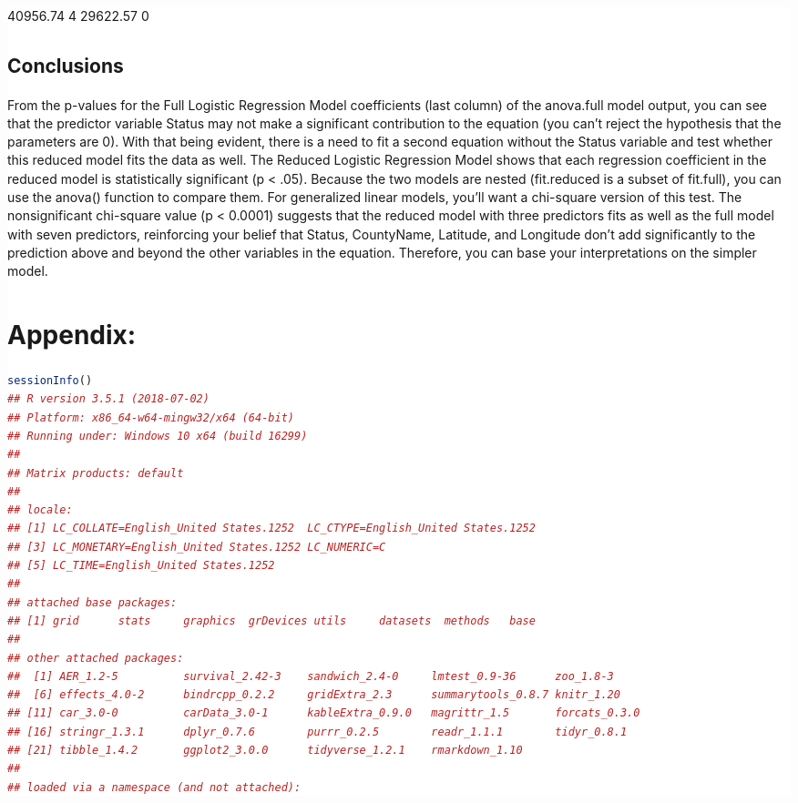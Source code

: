    <td style="text-align:right;"> 40956.74 </td>
   <td style="text-align:right;"> 4 </td>
   <td style="text-align:right;"> 29622.57 </td>
   <td style="text-align:right;"> 0 </td>
  </tr>
</tbody>
</table>

</div>


## Conclusions
From the p-values for the Full Logistic Regression Model coefficients (last column) of the anova.full model output, you can see that the predictor variable Status may not make a significant contribution to the equation (you can’t reject the hypothesis that the parameters are 0). With that being evident, there is a need to fit a second equation without the Status variable and test whether this reduced model fits the data as well. The Reduced Logistic Regression Model shows that each regression coefficient in the reduced model is statistically significant (p < .05). Because the two models are nested (fit.reduced is a subset of fit.full), you can use the anova() function to compare them. For generalized linear models, you’ll want a chi-square version of this test. The nonsignificant chi-square value (p < 0.0001) suggests that the reduced model with three predictors fits as well as the full model with seven predictors, reinforcing your belief that Status, CountyName, Latitude, and Longitude don’t add significantly to the prediction above and beyond the other variables in the equation. Therefore, you can base your interpretations on the simpler model. 


# Appendix:


```r
sessionInfo()
## R version 3.5.1 (2018-07-02)
## Platform: x86_64-w64-mingw32/x64 (64-bit)
## Running under: Windows 10 x64 (build 16299)
## 
## Matrix products: default
## 
## locale:
## [1] LC_COLLATE=English_United States.1252  LC_CTYPE=English_United States.1252   
## [3] LC_MONETARY=English_United States.1252 LC_NUMERIC=C                          
## [5] LC_TIME=English_United States.1252    
## 
## attached base packages:
## [1] grid      stats     graphics  grDevices utils     datasets  methods   base     
## 
## other attached packages:
##  [1] AER_1.2-5          survival_2.42-3    sandwich_2.4-0     lmtest_0.9-36      zoo_1.8-3         
##  [6] effects_4.0-2      bindrcpp_0.2.2     gridExtra_2.3      summarytools_0.8.7 knitr_1.20        
## [11] car_3.0-0          carData_3.0-1      kableExtra_0.9.0   magrittr_1.5       forcats_0.3.0     
## [16] stringr_1.3.1      dplyr_0.7.6        purrr_0.2.5        readr_1.1.1        tidyr_0.8.1       
## [21] tibble_1.4.2       ggplot2_3.0.0      tidyverse_1.2.1    rmarkdown_1.10    
## 
## loaded via a namespace (and not attached):
